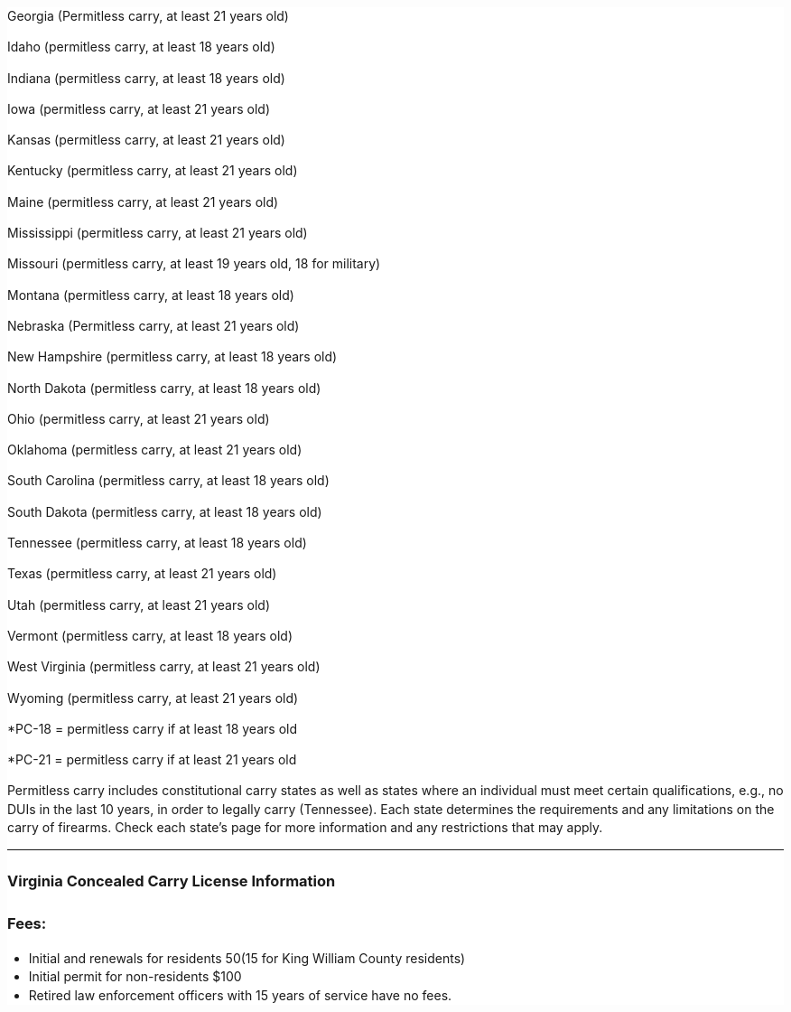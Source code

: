 Georgia (Permitless carry, at least 21 years old)

Idaho (permitless carry, at least 18 years old)

Indiana (permitless carry, at least 18 years old)

Iowa (permitless carry, at least 21 years old)

Kansas (permitless carry, at least 21 years old)

Kentucky (permitless carry, at least 21 years old)

Maine (permitless carry, at least 21 years old)

Mississippi (permitless carry, at least 21 years old)

Missouri (permitless carry, at least 19 years old, 18 for military)

Montana (permitless carry, at least 18 years old)

Nebraska (Permitless carry, at least 21 years old)

New Hampshire (permitless carry, at least 18 years old)

North Dakota (permitless carry, at least 18 years old)

Ohio (permitless carry, at least 21 years old)

Oklahoma (permitless carry, at least 21 years old)

South Carolina (permitless carry, at least 18 years old)

South Dakota (permitless carry, at least 18 years old)

Tennessee (permitless carry, at least 18 years old)

Texas (permitless carry, at least 21 years old)

Utah (permitless carry, at least 21 years old)

Vermont (permitless carry, at least 18 years old)

West Virginia (permitless carry, at least 21 years old)

Wyoming (permitless carry, at least 21 years old)

*PC-18 = permitless carry if at least 18 years old

*PC-21 = permitless carry if at least 21 years old

Permitless carry includes constitutional carry states as well as states where an individual must meet certain qualifications, e.g., no DUIs in the last 10 years, in order to legally carry (Tennessee). Each state determines the requirements and any limitations on the carry of firearms. Check each state’s page for more information and any restrictions that may apply.

* * *

### Virginia Concealed Carry License Information

### Fees:

  * Initial and renewals for residents $50 ($15 for King William County residents)
  * Initial permit for non-residents $100
  * Retired law enforcement officers with 15 years of service have no fees.
